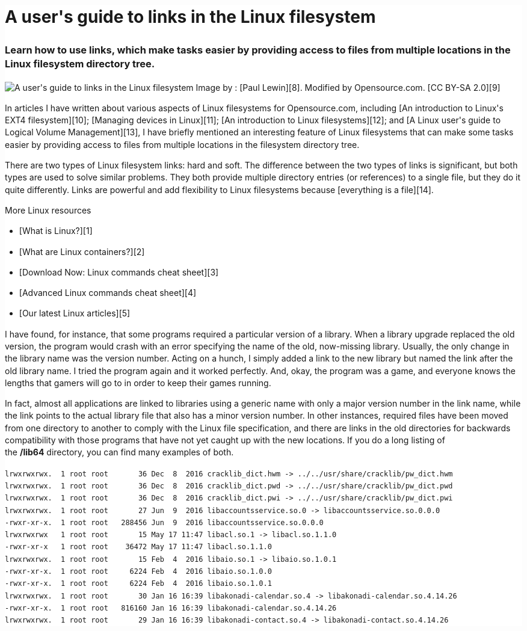 A user's guide to links in the Linux filesystem
============================================================

### Learn how to use links, which make tasks easier by providing access to files from multiple locations in the Linux filesystem directory tree.


![A user's guide to links in the Linux filesystem](https://opensource.com/sites/default/files/styles/image-full-size/public/images/life/links.png?itok=AumNmse7 "A user's guide to links in the Linux filesystem")
Image by : [Paul Lewin][8]. Modified by Opensource.com. [CC BY-SA 2.0][9]

In articles I have written about various aspects of Linux filesystems for Opensource.com, including [An introduction to Linux's EXT4 filesystem][10]; [Managing devices in Linux][11]; [An introduction to Linux filesystems][12]; and [A Linux user's guide to Logical Volume Management][13], I have briefly mentioned an interesting feature of Linux filesystems that can make some tasks easier by providing access to files from multiple locations in the filesystem directory tree.

There are two types of Linux filesystem links: hard and soft. The difference between the two types of links is significant, but both types are used to solve similar problems. They both provide multiple directory entries (or references) to a single file, but they do it quite differently. Links are powerful and add flexibility to Linux filesystems because [everything is a file][14].

More Linux resources

*   [What is Linux?][1]

*   [What are Linux containers?][2]

*   [Download Now: Linux commands cheat sheet][3]

*   [Advanced Linux commands cheat sheet][4]

*   [Our latest Linux articles][5]

I have found, for instance, that some programs required a particular version of a library. When a library upgrade replaced the old version, the program would crash with an error specifying the name of the old, now-missing library. Usually, the only change in the library name was the version number. Acting on a hunch, I simply added a link to the new library but named the link after the old library name. I tried the program again and it worked perfectly. And, okay, the program was a game, and everyone knows the lengths that gamers will go to in order to keep their games running.

In fact, almost all applications are linked to libraries using a generic name with only a major version number in the link name, while the link points to the actual library file that also has a minor version number. In other instances, required files have been moved from one directory to another to comply with the Linux file specification, and there are links in the old directories for backwards compatibility with those programs that have not yet caught up with the new locations. If you do a long listing of the **/lib64** directory, you can find many examples of both.

```
lrwxrwxrwx.  1 root root       36 Dec  8  2016 cracklib_dict.hwm -> ../../usr/share/cracklib/pw_dict.hwm 
lrwxrwxrwx.  1 root root       36 Dec  8  2016 cracklib_dict.pwd -> ../../usr/share/cracklib/pw_dict.pwd 
lrwxrwxrwx.  1 root root       36 Dec  8  2016 cracklib_dict.pwi -> ../../usr/share/cracklib/pw_dict.pwi
lrwxrwxrwx.  1 root root       27 Jun  9  2016 libaccountsservice.so.0 -> libaccountsservice.so.0.0.0 
-rwxr-xr-x.  1 root root   288456 Jun  9  2016 libaccountsservice.so.0.0.0 
lrwxrwxrwx   1 root root       15 May 17 11:47 libacl.so.1 -> libacl.so.1.1.0 
-rwxr-xr-x   1 root root    36472 May 17 11:47 libacl.so.1.1.0 
lrwxrwxrwx.  1 root root       15 Feb  4  2016 libaio.so.1 -> libaio.so.1.0.1 
-rwxr-xr-x.  1 root root     6224 Feb  4  2016 libaio.so.1.0.0 
-rwxr-xr-x.  1 root root     6224 Feb  4  2016 libaio.so.1.0.1 
lrwxrwxrwx.  1 root root       30 Jan 16 16:39 libakonadi-calendar.so.4 -> libakonadi-calendar.so.4.14.26 
-rwxr-xr-x.  1 root root   816160 Jan 16 16:39 libakonadi-calendar.so.4.14.26 
lrwxrwxrwx.  1 root root       29 Jan 16 16:39 libakonadi-contact.so.4 -> libakonadi-contact.so.4.14.26 
```